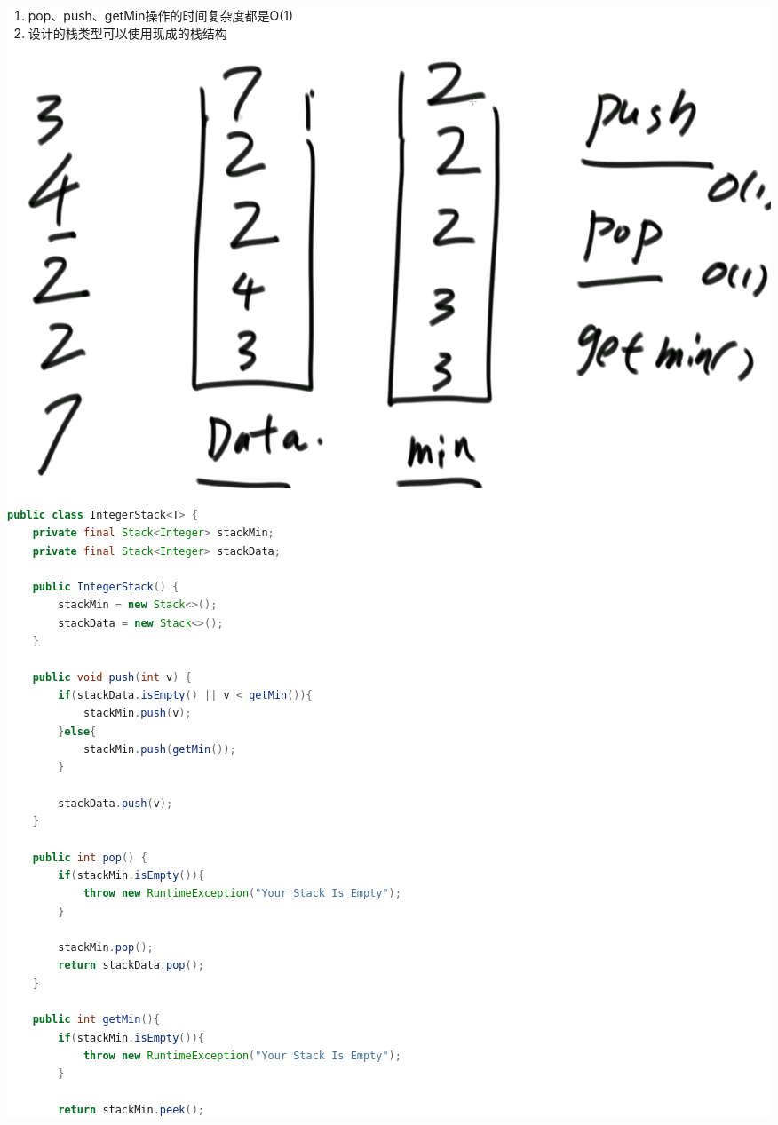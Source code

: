 1. pop、push、getMin操作的时间复杂度都是O(1)
2. 设计的栈类型可以使用现成的栈结构

![image-20220501230318712](assets/image-20220501230318712.png)

```java
public class IntegerStack<T> {
    private final Stack<Integer> stackMin;
    private final Stack<Integer> stackData;

    public IntegerStack() {
        stackMin = new Stack<>();
        stackData = new Stack<>();
    }

    public void push(int v) {
        if(stackData.isEmpty() || v < getMin()){
            stackMin.push(v);
        }else{
            stackMin.push(getMin());
        }

        stackData.push(v);
    }

    public int pop() {
        if(stackMin.isEmpty()){
            throw new RuntimeException("Your Stack Is Empty");
        }

        stackMin.pop();
        return stackData.pop();
    }

    public int getMin(){
        if(stackMin.isEmpty()){
            throw new RuntimeException("Your Stack Is Empty");
        }

        return stackMin.peek();
```